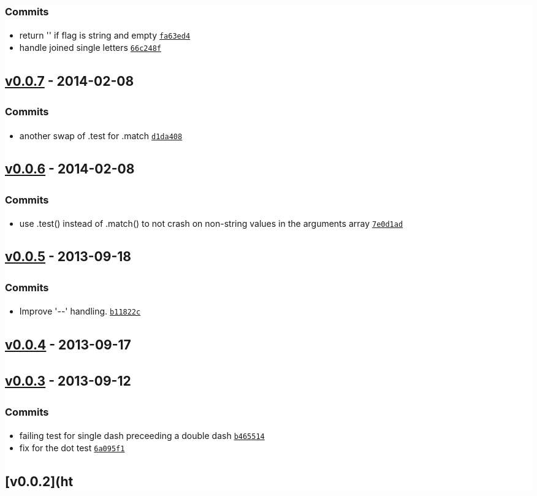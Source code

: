 ### Commits

- return '' if flag is string and empty [`fa63ed4`](https://github.com/minimistjs/minimist/commit/fa63ed4651a4ef4eefddce34188e0d98d745a263)
- handle joined single letters [`66c248f`](https://github.com/minimistjs/minimist/commit/66c248f0241d4d421d193b022e9e365f11178534)

## [v0.0.7](https://github.com/minimistjs/minimist/compare/v0.0.6...v0.0.7) - 2014-02-08

### Commits

- another swap of .test for .match [`d1da408`](https://github.com/minimistjs/minimist/commit/d1da40819acbe846d89a5c02721211e3c1260dde)

## [v0.0.6](https://github.com/minimistjs/minimist/compare/v0.0.5...v0.0.6) - 2014-02-08

### Commits

- use .test() instead of .match() to not crash on non-string values in the arguments array [`7e0d1ad`](https://github.com/minimistjs/minimist/commit/7e0d1add8c9e5b9b20a4d3d0f9a94d824c578da1)

## [v0.0.5](https://github.com/minimistjs/minimist/compare/v0.0.4...v0.0.5) - 2013-09-18

### Commits

- Improve '--' handling. [`b11822c`](https://github.com/minimistjs/minimist/commit/b11822c09cc9d2460f30384d12afc0b953c037a4)

## [v0.0.4](https://github.com/minimistjs/minimist/compare/v0.0.3...v0.0.4) - 2013-09-17

## [v0.0.3](https://github.com/minimistjs/minimist/compare/v0.0.2...v0.0.3) - 2013-09-12

### Commits

- failing test for single dash preceeding a double dash [`b465514`](https://github.com/minimistjs/minimist/commit/b465514b82c9ae28972d714facd951deb2ad762b)
- fix for the dot test [`6a095f1`](https://github.com/minimistjs/minimist/commit/6a095f1d364c8fab2d6753d2291a0649315d297a)

## [v0.0.2](ht